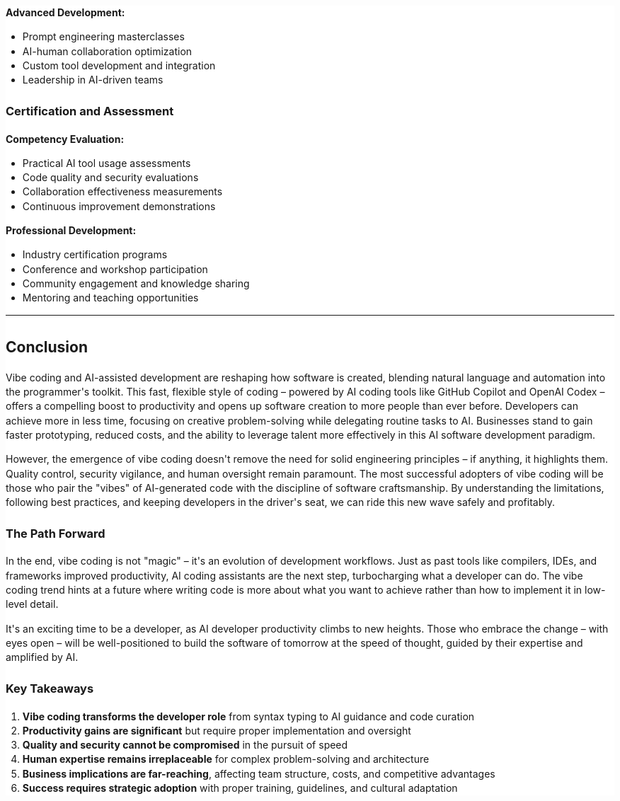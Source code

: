 **Advanced Development:**
- Prompt engineering masterclasses
- AI-human collaboration optimization
- Custom tool development and integration
- Leadership in AI-driven teams

### Certification and Assessment

**Competency Evaluation:**
- Practical AI tool usage assessments
- Code quality and security evaluations
- Collaboration effectiveness measurements
- Continuous improvement demonstrations

**Professional Development:**
- Industry certification programs
- Conference and workshop participation
- Community engagement and knowledge sharing
- Mentoring and teaching opportunities

---

## Conclusion

Vibe coding and AI-assisted development are reshaping how software is created, blending natural language and automation into the programmer's toolkit. This fast, flexible style of coding – powered by AI coding tools like GitHub Copilot and OpenAI Codex – offers a compelling boost to productivity and opens up software creation to more people than ever before. Developers can achieve more in less time, focusing on creative problem-solving while delegating routine tasks to AI. Businesses stand to gain faster prototyping, reduced costs, and the ability to leverage talent more effectively in this AI software development paradigm.

However, the emergence of vibe coding doesn't remove the need for solid engineering principles – if anything, it highlights them. Quality control, security vigilance, and human oversight remain paramount. The most successful adopters of vibe coding will be those who pair the "vibes" of AI-generated code with the discipline of software craftsmanship. By understanding the limitations, following best practices, and keeping developers in the driver's seat, we can ride this new wave safely and profitably.

### The Path Forward

In the end, vibe coding is not "magic" – it's an evolution of development workflows. Just as past tools like compilers, IDEs, and frameworks improved productivity, AI coding assistants are the next step, turbocharging what a developer can do. The vibe coding trend hints at a future where writing code is more about what you want to achieve rather than how to implement it in low-level detail.

It's an exciting time to be a developer, as AI developer productivity climbs to new heights. Those who embrace the change – with eyes open – will be well-positioned to build the software of tomorrow at the speed of thought, guided by their expertise and amplified by AI.

### Key Takeaways

1. **Vibe coding transforms the developer role** from syntax typing to AI guidance and code curation
2. **Productivity gains are significant** but require proper implementation and oversight
3. **Quality and security cannot be compromised** in the pursuit of speed
4. **Human expertise remains irreplaceable** for complex problem-solving and architecture
5. **Business implications are far-reaching**, affecting team structure, costs, and competitive advantages
6. **Success requires strategic adoption** with proper training, guidelines, and cultural adaptation
